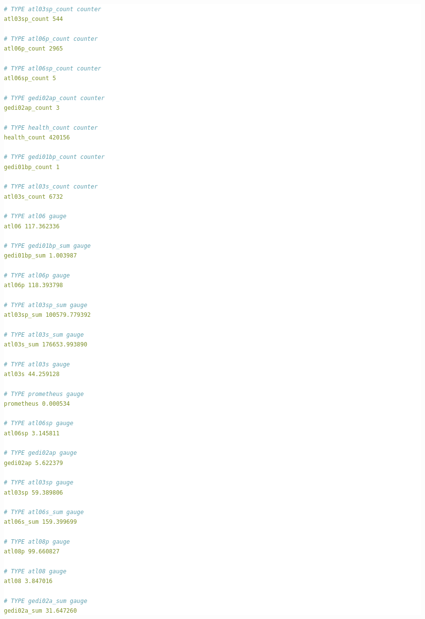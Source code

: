 ```yaml
# TYPE atl03sp_count counter
atl03sp_count 544

# TYPE atl06p_count counter
atl06p_count 2965

# TYPE atl06sp_count counter
atl06sp_count 5

# TYPE gedi02ap_count counter
gedi02ap_count 3

# TYPE health_count counter
health_count 420156

# TYPE gedi01bp_count counter
gedi01bp_count 1

# TYPE atl03s_count counter
atl03s_count 6732

# TYPE atl06 gauge
atl06 117.362336

# TYPE gedi01bp_sum gauge
gedi01bp_sum 1.003987

# TYPE atl06p gauge
atl06p 118.393798

# TYPE atl03sp_sum gauge
atl03sp_sum 100579.779392

# TYPE atl03s_sum gauge
atl03s_sum 176653.993890

# TYPE atl03s gauge
atl03s 44.259128

# TYPE prometheus gauge
prometheus 0.000534

# TYPE atl06sp gauge
atl06sp 3.145811

# TYPE gedi02ap gauge
gedi02ap 5.622379

# TYPE atl03sp gauge
atl03sp 59.389806

# TYPE atl06s_sum gauge
atl06s_sum 159.399699

# TYPE atl08p gauge
atl08p 99.660827

# TYPE atl08 gauge
atl08 3.847016

# TYPE gedi02a_sum gauge
gedi02a_sum 31.647260

```